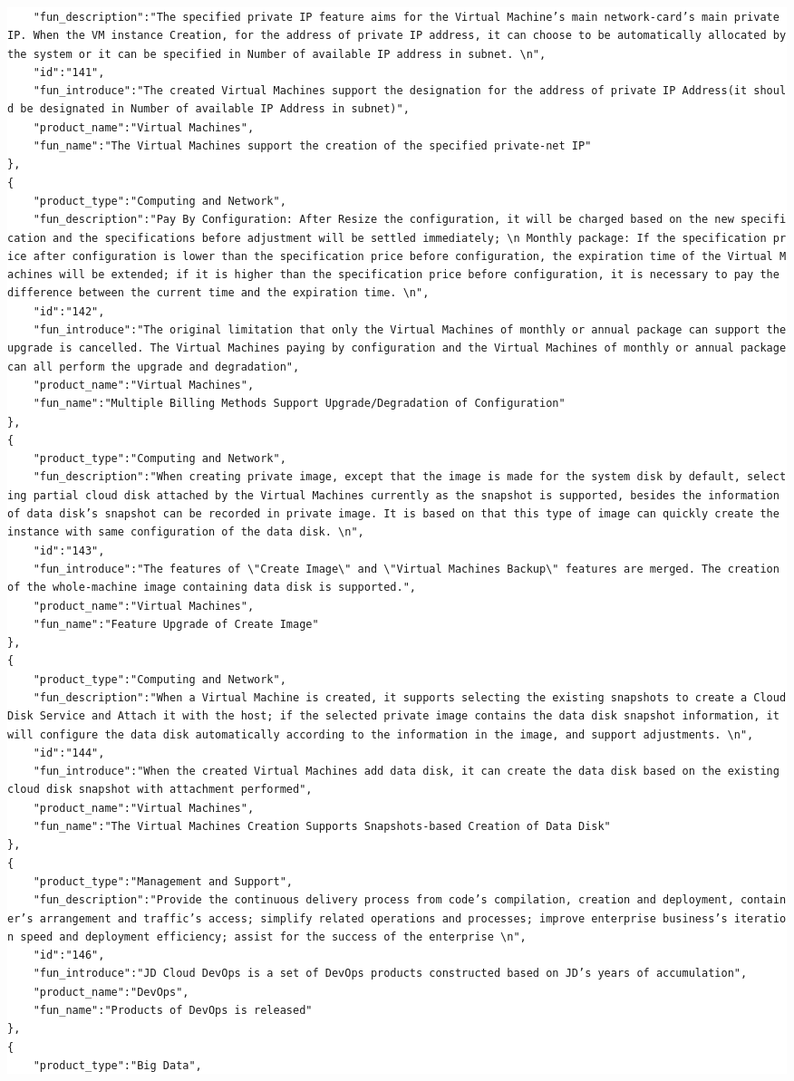 		"fun_description":"The specified private IP feature aims for the Virtual Machine’s main network-card’s main private IP. When the VM instance Creation, for the address of private IP address, it can choose to be automatically allocated by the system or it can be specified in Number of available IP address in subnet. \n",
		"id":"141",
		"fun_introduce":"The created Virtual Machines support the designation for the address of private IP Address(it should be designated in Number of available IP Address in subnet)",
		"product_name":"Virtual Machines",
		"fun_name":"The Virtual Machines support the creation of the specified private-net IP"
	},
	{
		"product_type":"Computing and Network",
		"fun_description":"Pay By Configuration: After Resize the configuration, it will be charged based on the new specification and the specifications before adjustment will be settled immediately; \n Monthly package: If the specification price after configuration is lower than the specification price before configuration, the expiration time of the Virtual Machines will be extended; if it is higher than the specification price before configuration, it is necessary to pay the difference between the current time and the expiration time. \n",
		"id":"142",
		"fun_introduce":"The original limitation that only the Virtual Machines of monthly or annual package can support the upgrade is cancelled. The Virtual Machines paying by configuration and the Virtual Machines of monthly or annual package can all perform the upgrade and degradation",
		"product_name":"Virtual Machines",
		"fun_name":"Multiple Billing Methods Support Upgrade/Degradation of Configuration"
	},
	{
		"product_type":"Computing and Network",
		"fun_description":"When creating private image, except that the image is made for the system disk by default, selecting partial cloud disk attached by the Virtual Machines currently as the snapshot is supported, besides the information of data disk’s snapshot can be recorded in private image. It is based on that this type of image can quickly create the instance with same configuration of the data disk. \n",
		"id":"143",
		"fun_introduce":"The features of \"Create Image\" and \"Virtual Machines Backup\" features are merged. The creation of the whole-machine image containing data disk is supported.",
		"product_name":"Virtual Machines",
		"fun_name":"Feature Upgrade of Create Image"
	},
	{
		"product_type":"Computing and Network",
		"fun_description":"When a Virtual Machine is created, it supports selecting the existing snapshots to create a Cloud Disk Service and Attach it with the host; if the selected private image contains the data disk snapshot information, it will configure the data disk automatically according to the information in the image, and support adjustments. \n",
		"id":"144",
		"fun_introduce":"When the created Virtual Machines add data disk, it can create the data disk based on the existing cloud disk snapshot with attachment performed",
		"product_name":"Virtual Machines",
		"fun_name":"The Virtual Machines Creation Supports Snapshots-based Creation of Data Disk"
	},
	{
		"product_type":"Management and Support",
		"fun_description":"Provide the continuous delivery process from code’s compilation, creation and deployment, container’s arrangement and traffic’s access; simplify related operations and processes; improve enterprise business’s iteration speed and deployment efficiency; assist for the success of the enterprise \n",
		"id":"146",
		"fun_introduce":"JD Cloud DevOps is a set of DevOps products constructed based on JD’s years of accumulation",
		"product_name":"DevOps",
		"fun_name":"Products of DevOps is released"
	},
	{
		"product_type":"Big Data",